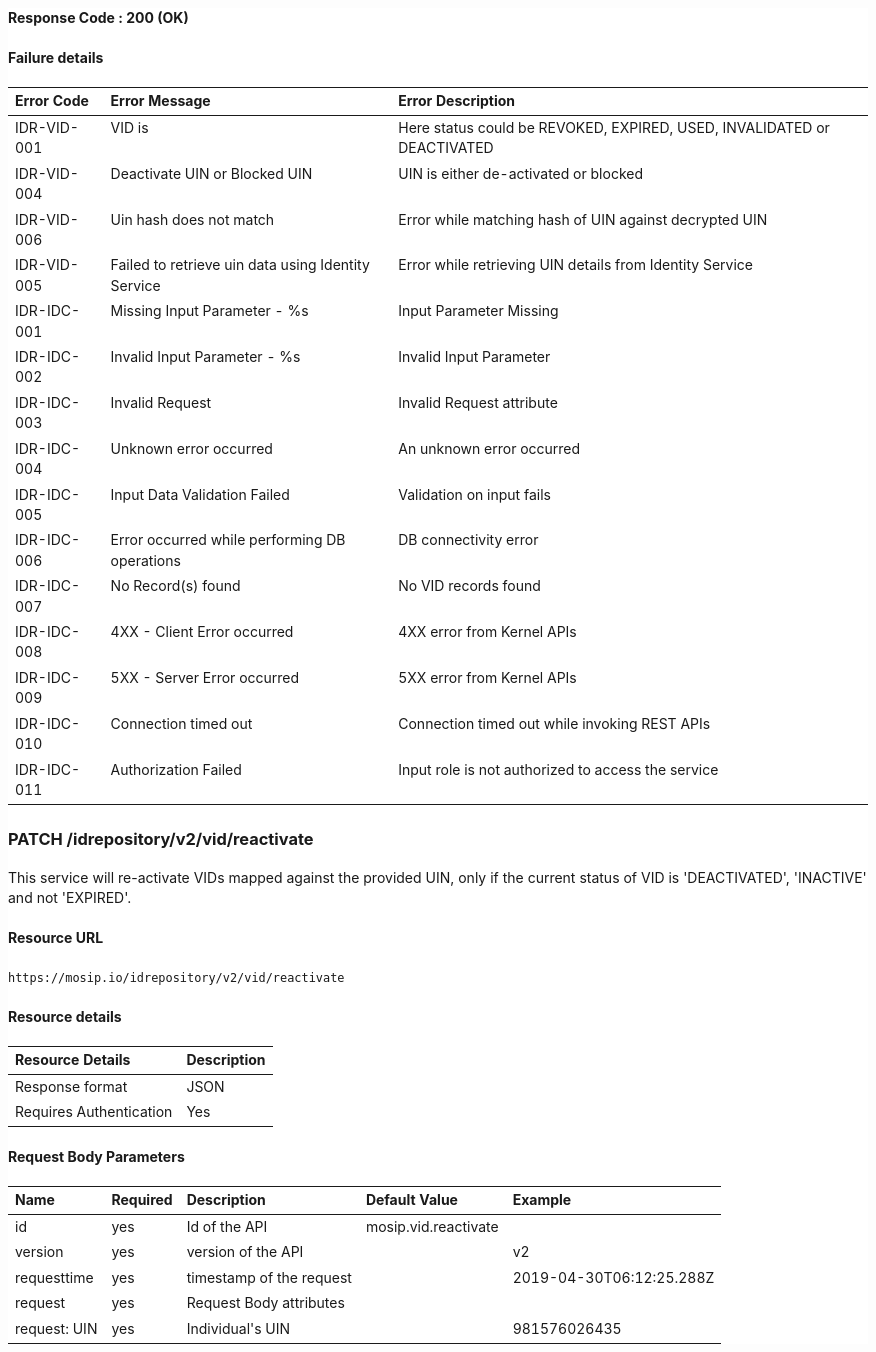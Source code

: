 **Response Code : 200 \(OK\)**

#### Failure details

| Error Code | Error Message | Error Description |
| :--- | :--- | :--- |
| IDR-VID-001 | VID is  | Here status could be REVOKED, EXPIRED, USED, INVALIDATED or DEACTIVATED |
| IDR-VID-004 | Deactivate UIN or Blocked UIN | UIN is either de-activated or blocked |
| IDR-VID-006 | Uin hash does not match | Error while matching hash of UIN against decrypted UIN |
| IDR-VID-005 | Failed to retrieve uin data using Identity Service | Error while retrieving UIN details from Identity Service |
| IDR-IDC-001 | Missing Input Parameter - %s | Input Parameter Missing |
| IDR-IDC-002 | Invalid Input Parameter - %s | Invalid Input Parameter |
| IDR-IDC-003 | Invalid Request | Invalid Request attribute |
| IDR-IDC-004 | Unknown error occurred | An unknown error occurred |
| IDR-IDC-005 | Input Data Validation Failed | Validation on input fails |
| IDR-IDC-006 | Error occurred while performing DB operations | DB connectivity error |
| IDR-IDC-007 | No Record\(s\) found | No VID records found |
| IDR-IDC-008 | 4XX - Client Error occurred | 4XX error from Kernel APIs |
| IDR-IDC-009 | 5XX - Server Error occurred | 5XX error from Kernel APIs |
| IDR-IDC-010 | Connection timed out | Connection timed out while invoking REST APIs |
| IDR-IDC-011 | Authorization Failed | Input role is not authorized to access the service |

### PATCH /idrepository/v2/vid/reactivate

This service will re-activate VIDs mapped against the provided UIN, only if the current status of VID is 'DEACTIVATED', 'INACTIVE' and not 'EXPIRED'.

#### Resource URL

`https://mosip.io/idrepository/v2/vid/reactivate`

#### Resource details

| Resource Details | Description |
| :--- | :--- |
| Response format | JSON |
| Requires Authentication | Yes |

#### Request Body Parameters

| Name | Required | Description | Default Value | Example |
| :--- | :--- | :--- | :--- | :--- |
| id | yes | Id of the API | mosip.vid.reactivate |  |
| version | yes | version of the API |  | v2 |
| requesttime | yes | timestamp of the request |  | 2019-04-30T06:12:25.288Z |
| request | yes | Request Body attributes |  |  |
| request: UIN | yes | Individual's UIN |  | 981576026435 |
